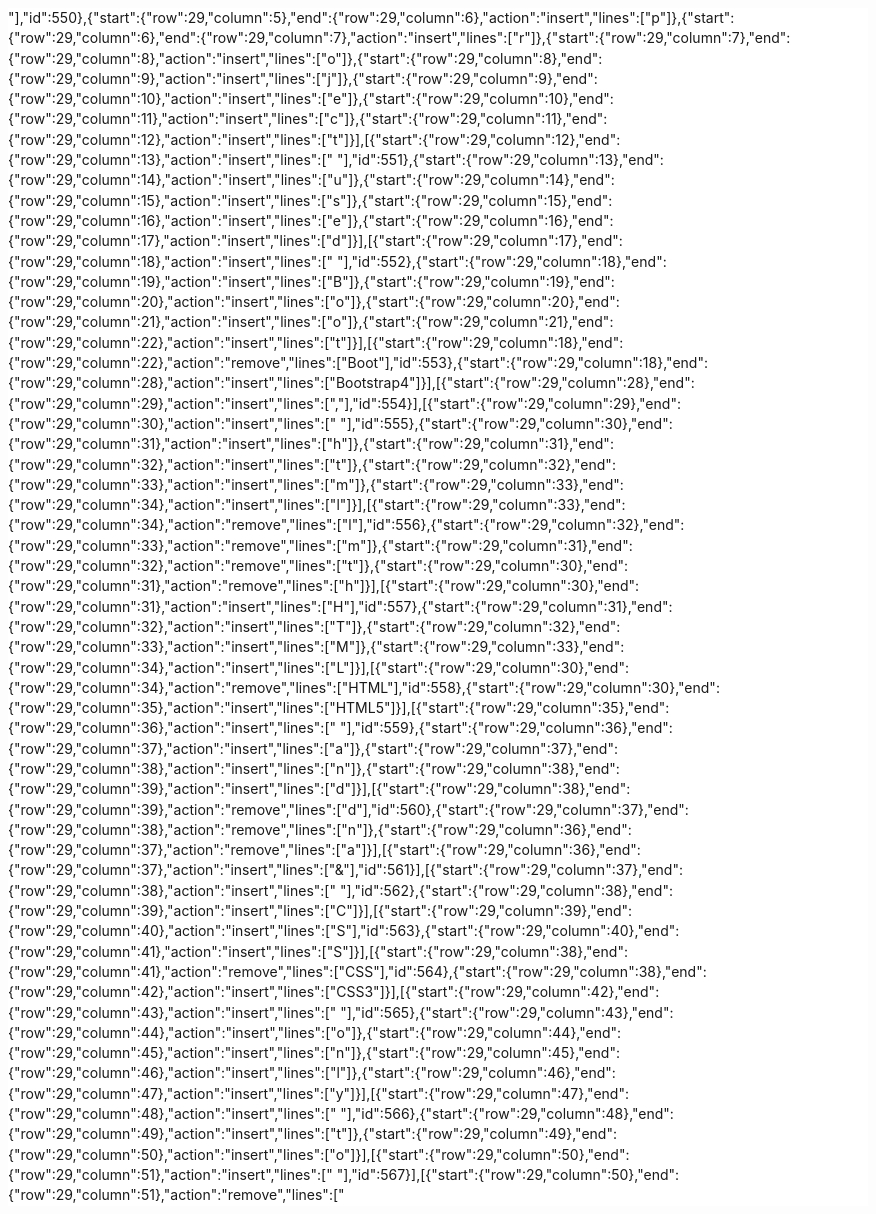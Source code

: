 "],"id":550},{"start":{"row":29,"column":5},"end":{"row":29,"column":6},"action":"insert","lines":["p"]},{"start":{"row":29,"column":6},"end":{"row":29,"column":7},"action":"insert","lines":["r"]},{"start":{"row":29,"column":7},"end":{"row":29,"column":8},"action":"insert","lines":["o"]},{"start":{"row":29,"column":8},"end":{"row":29,"column":9},"action":"insert","lines":["j"]},{"start":{"row":29,"column":9},"end":{"row":29,"column":10},"action":"insert","lines":["e"]},{"start":{"row":29,"column":10},"end":{"row":29,"column":11},"action":"insert","lines":["c"]},{"start":{"row":29,"column":11},"end":{"row":29,"column":12},"action":"insert","lines":["t"]}],[{"start":{"row":29,"column":12},"end":{"row":29,"column":13},"action":"insert","lines":[" "],"id":551},{"start":{"row":29,"column":13},"end":{"row":29,"column":14},"action":"insert","lines":["u"]},{"start":{"row":29,"column":14},"end":{"row":29,"column":15},"action":"insert","lines":["s"]},{"start":{"row":29,"column":15},"end":{"row":29,"column":16},"action":"insert","lines":["e"]},{"start":{"row":29,"column":16},"end":{"row":29,"column":17},"action":"insert","lines":["d"]}],[{"start":{"row":29,"column":17},"end":{"row":29,"column":18},"action":"insert","lines":[" "],"id":552},{"start":{"row":29,"column":18},"end":{"row":29,"column":19},"action":"insert","lines":["B"]},{"start":{"row":29,"column":19},"end":{"row":29,"column":20},"action":"insert","lines":["o"]},{"start":{"row":29,"column":20},"end":{"row":29,"column":21},"action":"insert","lines":["o"]},{"start":{"row":29,"column":21},"end":{"row":29,"column":22},"action":"insert","lines":["t"]}],[{"start":{"row":29,"column":18},"end":{"row":29,"column":22},"action":"remove","lines":["Boot"],"id":553},{"start":{"row":29,"column":18},"end":{"row":29,"column":28},"action":"insert","lines":["Bootstrap4"]}],[{"start":{"row":29,"column":28},"end":{"row":29,"column":29},"action":"insert","lines":[","],"id":554}],[{"start":{"row":29,"column":29},"end":{"row":29,"column":30},"action":"insert","lines":[" "],"id":555},{"start":{"row":29,"column":30},"end":{"row":29,"column":31},"action":"insert","lines":["h"]},{"start":{"row":29,"column":31},"end":{"row":29,"column":32},"action":"insert","lines":["t"]},{"start":{"row":29,"column":32},"end":{"row":29,"column":33},"action":"insert","lines":["m"]},{"start":{"row":29,"column":33},"end":{"row":29,"column":34},"action":"insert","lines":["l"]}],[{"start":{"row":29,"column":33},"end":{"row":29,"column":34},"action":"remove","lines":["l"],"id":556},{"start":{"row":29,"column":32},"end":{"row":29,"column":33},"action":"remove","lines":["m"]},{"start":{"row":29,"column":31},"end":{"row":29,"column":32},"action":"remove","lines":["t"]},{"start":{"row":29,"column":30},"end":{"row":29,"column":31},"action":"remove","lines":["h"]}],[{"start":{"row":29,"column":30},"end":{"row":29,"column":31},"action":"insert","lines":["H"],"id":557},{"start":{"row":29,"column":31},"end":{"row":29,"column":32},"action":"insert","lines":["T"]},{"start":{"row":29,"column":32},"end":{"row":29,"column":33},"action":"insert","lines":["M"]},{"start":{"row":29,"column":33},"end":{"row":29,"column":34},"action":"insert","lines":["L"]}],[{"start":{"row":29,"column":30},"end":{"row":29,"column":34},"action":"remove","lines":["HTML"],"id":558},{"start":{"row":29,"column":30},"end":{"row":29,"column":35},"action":"insert","lines":["HTML5"]}],[{"start":{"row":29,"column":35},"end":{"row":29,"column":36},"action":"insert","lines":[" "],"id":559},{"start":{"row":29,"column":36},"end":{"row":29,"column":37},"action":"insert","lines":["a"]},{"start":{"row":29,"column":37},"end":{"row":29,"column":38},"action":"insert","lines":["n"]},{"start":{"row":29,"column":38},"end":{"row":29,"column":39},"action":"insert","lines":["d"]}],[{"start":{"row":29,"column":38},"end":{"row":29,"column":39},"action":"remove","lines":["d"],"id":560},{"start":{"row":29,"column":37},"end":{"row":29,"column":38},"action":"remove","lines":["n"]},{"start":{"row":29,"column":36},"end":{"row":29,"column":37},"action":"remove","lines":["a"]}],[{"start":{"row":29,"column":36},"end":{"row":29,"column":37},"action":"insert","lines":["&"],"id":561}],[{"start":{"row":29,"column":37},"end":{"row":29,"column":38},"action":"insert","lines":[" "],"id":562},{"start":{"row":29,"column":38},"end":{"row":29,"column":39},"action":"insert","lines":["C"]}],[{"start":{"row":29,"column":39},"end":{"row":29,"column":40},"action":"insert","lines":["S"],"id":563},{"start":{"row":29,"column":40},"end":{"row":29,"column":41},"action":"insert","lines":["S"]}],[{"start":{"row":29,"column":38},"end":{"row":29,"column":41},"action":"remove","lines":["CSS"],"id":564},{"start":{"row":29,"column":38},"end":{"row":29,"column":42},"action":"insert","lines":["CSS3"]}],[{"start":{"row":29,"column":42},"end":{"row":29,"column":43},"action":"insert","lines":[" "],"id":565},{"start":{"row":29,"column":43},"end":{"row":29,"column":44},"action":"insert","lines":["o"]},{"start":{"row":29,"column":44},"end":{"row":29,"column":45},"action":"insert","lines":["n"]},{"start":{"row":29,"column":45},"end":{"row":29,"column":46},"action":"insert","lines":["l"]},{"start":{"row":29,"column":46},"end":{"row":29,"column":47},"action":"insert","lines":["y"]}],[{"start":{"row":29,"column":47},"end":{"row":29,"column":48},"action":"insert","lines":[" "],"id":566},{"start":{"row":29,"column":48},"end":{"row":29,"column":49},"action":"insert","lines":["t"]},{"start":{"row":29,"column":49},"end":{"row":29,"column":50},"action":"insert","lines":["o"]}],[{"start":{"row":29,"column":50},"end":{"row":29,"column":51},"action":"insert","lines":[" "],"id":567}],[{"start":{"row":29,"column":50},"end":{"row":29,"column":51},"action":"remove","lines":["